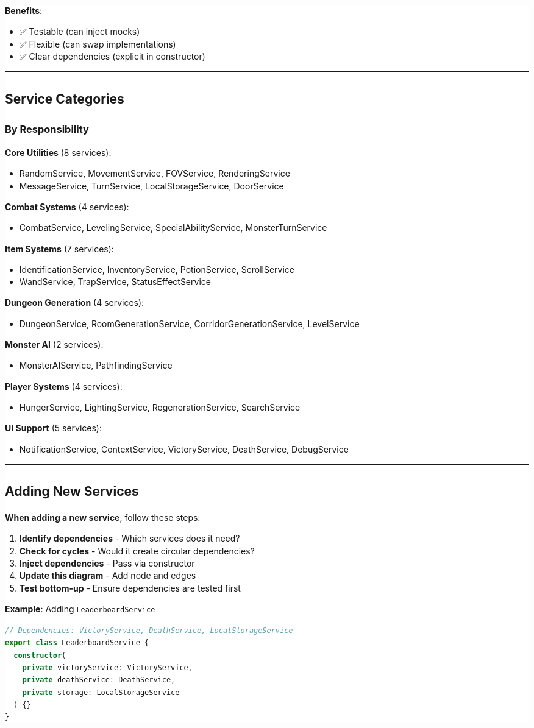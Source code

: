 **Benefits**:
- ✅ Testable (can inject mocks)
- ✅ Flexible (can swap implementations)
- ✅ Clear dependencies (explicit in constructor)

---

## Service Categories

### By Responsibility

**Core Utilities** (8 services):
- RandomService, MovementService, FOVService, RenderingService
- MessageService, TurnService, LocalStorageService, DoorService

**Combat Systems** (4 services):
- CombatService, LevelingService, SpecialAbilityService, MonsterTurnService

**Item Systems** (7 services):
- IdentificationService, InventoryService, PotionService, ScrollService
- WandService, TrapService, StatusEffectService

**Dungeon Generation** (4 services):
- DungeonService, RoomGenerationService, CorridorGenerationService, LevelService

**Monster AI** (2 services):
- MonsterAIService, PathfindingService

**Player Systems** (4 services):
- HungerService, LightingService, RegenerationService, SearchService

**UI Support** (5 services):
- NotificationService, ContextService, VictoryService, DeathService, DebugService

---

## Adding New Services

**When adding a new service**, follow these steps:

1. **Identify dependencies** - Which services does it need?
2. **Check for cycles** - Would it create circular dependencies?
3. **Inject dependencies** - Pass via constructor
4. **Update this diagram** - Add node and edges
5. **Test bottom-up** - Ensure dependencies are tested first

**Example**: Adding `LeaderboardService`

```typescript
// Dependencies: VictoryService, DeathService, LocalStorageService
export class LeaderboardService {
  constructor(
    private victoryService: VictoryService,
    private deathService: DeathService,
    private storage: LocalStorageService
  ) {}
}
```
